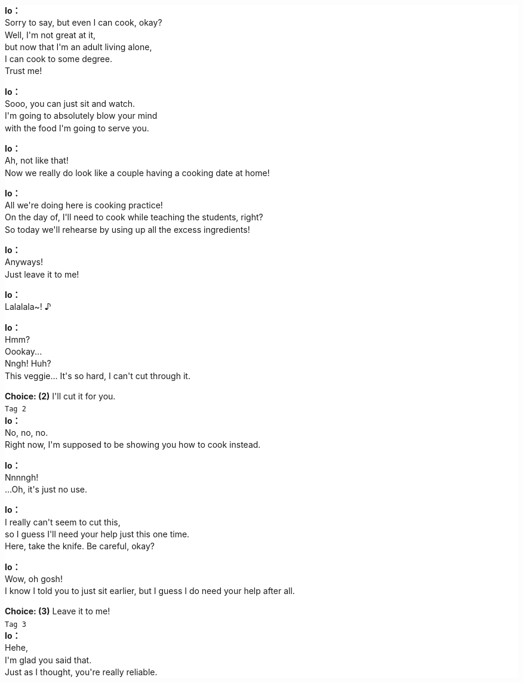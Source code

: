 **Io：**  
Sorry to say, but even I can cook, okay?  
Well, I'm not great at it,  
but now that I'm an adult living alone,  
I can cook to some degree.  
Trust me!  
  
**Io：**  
Sooo, you can just sit and watch.  
I'm going to absolutely blow your mind  
with the food I'm going to serve you.  
  
**Io：**  
Ah, not like that!  
Now we really do look like a couple having a cooking date at home!  
  
**Io：**  
All we're doing here is cooking practice!  
On the day of, I'll need to cook while teaching the students, right?  
So today we'll rehearse by using up all the excess ingredients!  
  
**Io：**  
Anyways!  
Just leave it to me!  
  
**Io：**  
Lalalala~! ♪  
  
**Io：**  
Hmm?  
Oookay...  
Nngh! Huh?  
This veggie... It's so hard, I can't cut through it.  
  
**Choice: (2)**  I'll cut it for you.  
`Tag 2`  
**Io：**  
No, no, no.  
Right now, I'm supposed to be showing you how to cook instead.  
  
**Io：**  
Nnnngh!  
...Oh, it's just no use.  
  
**Io：**  
I really can't seem to cut this,  
so I guess I'll need your help just this one time.  
Here, take the knife. Be careful, okay?  
  
**Io：**  
Wow, oh gosh!  
I know I told you to just sit earlier, but I guess I do need your help after all.  
  
**Choice: (3)**  Leave it to me!  
`Tag 3`  
**Io：**  
Hehe,  
I'm glad you said that.  
Just as I thought, you're really reliable.  
  